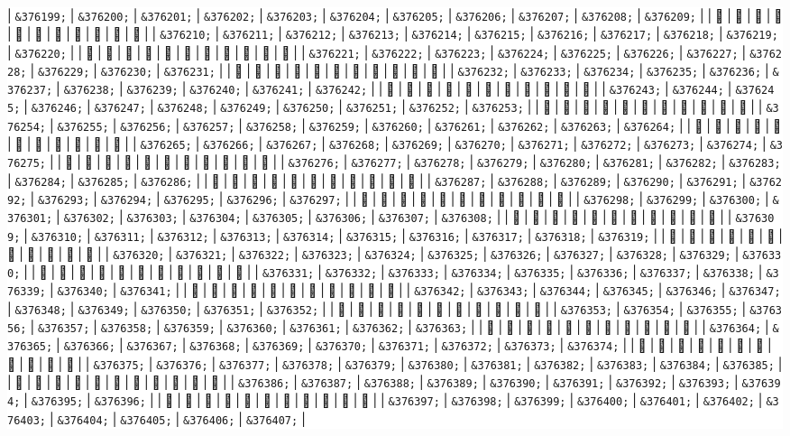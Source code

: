 | `&376199;` | `&376200;` | `&376201;` | `&376202;` | `&376203;` | `&376204;` | `&376205;` | `&376206;` | `&376207;` | `&376208;` | `&376209;` | 
| &#376210; | &#376211; | &#376212; | &#376213; | &#376214; | &#376215; | &#376216; | &#376217; | &#376218; | &#376219; | &#376220; | 
| `&376210;` | `&376211;` | `&376212;` | `&376213;` | `&376214;` | `&376215;` | `&376216;` | `&376217;` | `&376218;` | `&376219;` | `&376220;` | 
| &#376221; | &#376222; | &#376223; | &#376224; | &#376225; | &#376226; | &#376227; | &#376228; | &#376229; | &#376230; | &#376231; | 
| `&376221;` | `&376222;` | `&376223;` | `&376224;` | `&376225;` | `&376226;` | `&376227;` | `&376228;` | `&376229;` | `&376230;` | `&376231;` | 
| &#376232; | &#376233; | &#376234; | &#376235; | &#376236; | &#376237; | &#376238; | &#376239; | &#376240; | &#376241; | &#376242; | 
| `&376232;` | `&376233;` | `&376234;` | `&376235;` | `&376236;` | `&376237;` | `&376238;` | `&376239;` | `&376240;` | `&376241;` | `&376242;` | 
| &#376243; | &#376244; | &#376245; | &#376246; | &#376247; | &#376248; | &#376249; | &#376250; | &#376251; | &#376252; | &#376253; | 
| `&376243;` | `&376244;` | `&376245;` | `&376246;` | `&376247;` | `&376248;` | `&376249;` | `&376250;` | `&376251;` | `&376252;` | `&376253;` | 
| &#376254; | &#376255; | &#376256; | &#376257; | &#376258; | &#376259; | &#376260; | &#376261; | &#376262; | &#376263; | &#376264; | 
| `&376254;` | `&376255;` | `&376256;` | `&376257;` | `&376258;` | `&376259;` | `&376260;` | `&376261;` | `&376262;` | `&376263;` | `&376264;` | 
| &#376265; | &#376266; | &#376267; | &#376268; | &#376269; | &#376270; | &#376271; | &#376272; | &#376273; | &#376274; | &#376275; | 
| `&376265;` | `&376266;` | `&376267;` | `&376268;` | `&376269;` | `&376270;` | `&376271;` | `&376272;` | `&376273;` | `&376274;` | `&376275;` | 
| &#376276; | &#376277; | &#376278; | &#376279; | &#376280; | &#376281; | &#376282; | &#376283; | &#376284; | &#376285; | &#376286; | 
| `&376276;` | `&376277;` | `&376278;` | `&376279;` | `&376280;` | `&376281;` | `&376282;` | `&376283;` | `&376284;` | `&376285;` | `&376286;` | 
| &#376287; | &#376288; | &#376289; | &#376290; | &#376291; | &#376292; | &#376293; | &#376294; | &#376295; | &#376296; | &#376297; | 
| `&376287;` | `&376288;` | `&376289;` | `&376290;` | `&376291;` | `&376292;` | `&376293;` | `&376294;` | `&376295;` | `&376296;` | `&376297;` | 
| &#376298; | &#376299; | &#376300; | &#376301; | &#376302; | &#376303; | &#376304; | &#376305; | &#376306; | &#376307; | &#376308; | 
| `&376298;` | `&376299;` | `&376300;` | `&376301;` | `&376302;` | `&376303;` | `&376304;` | `&376305;` | `&376306;` | `&376307;` | `&376308;` | 
| &#376309; | &#376310; | &#376311; | &#376312; | &#376313; | &#376314; | &#376315; | &#376316; | &#376317; | &#376318; | &#376319; | 
| `&376309;` | `&376310;` | `&376311;` | `&376312;` | `&376313;` | `&376314;` | `&376315;` | `&376316;` | `&376317;` | `&376318;` | `&376319;` | 
| &#376320; | &#376321; | &#376322; | &#376323; | &#376324; | &#376325; | &#376326; | &#376327; | &#376328; | &#376329; | &#376330; | 
| `&376320;` | `&376321;` | `&376322;` | `&376323;` | `&376324;` | `&376325;` | `&376326;` | `&376327;` | `&376328;` | `&376329;` | `&376330;` | 
| &#376331; | &#376332; | &#376333; | &#376334; | &#376335; | &#376336; | &#376337; | &#376338; | &#376339; | &#376340; | &#376341; | 
| `&376331;` | `&376332;` | `&376333;` | `&376334;` | `&376335;` | `&376336;` | `&376337;` | `&376338;` | `&376339;` | `&376340;` | `&376341;` | 
| &#376342; | &#376343; | &#376344; | &#376345; | &#376346; | &#376347; | &#376348; | &#376349; | &#376350; | &#376351; | &#376352; | 
| `&376342;` | `&376343;` | `&376344;` | `&376345;` | `&376346;` | `&376347;` | `&376348;` | `&376349;` | `&376350;` | `&376351;` | `&376352;` | 
| &#376353; | &#376354; | &#376355; | &#376356; | &#376357; | &#376358; | &#376359; | &#376360; | &#376361; | &#376362; | &#376363; | 
| `&376353;` | `&376354;` | `&376355;` | `&376356;` | `&376357;` | `&376358;` | `&376359;` | `&376360;` | `&376361;` | `&376362;` | `&376363;` | 
| &#376364; | &#376365; | &#376366; | &#376367; | &#376368; | &#376369; | &#376370; | &#376371; | &#376372; | &#376373; | &#376374; | 
| `&376364;` | `&376365;` | `&376366;` | `&376367;` | `&376368;` | `&376369;` | `&376370;` | `&376371;` | `&376372;` | `&376373;` | `&376374;` | 
| &#376375; | &#376376; | &#376377; | &#376378; | &#376379; | &#376380; | &#376381; | &#376382; | &#376383; | &#376384; | &#376385; | 
| `&376375;` | `&376376;` | `&376377;` | `&376378;` | `&376379;` | `&376380;` | `&376381;` | `&376382;` | `&376383;` | `&376384;` | `&376385;` | 
| &#376386; | &#376387; | &#376388; | &#376389; | &#376390; | &#376391; | &#376392; | &#376393; | &#376394; | &#376395; | &#376396; | 
| `&376386;` | `&376387;` | `&376388;` | `&376389;` | `&376390;` | `&376391;` | `&376392;` | `&376393;` | `&376394;` | `&376395;` | `&376396;` | 
| &#376397; | &#376398; | &#376399; | &#376400; | &#376401; | &#376402; | &#376403; | &#376404; | &#376405; | &#376406; | &#376407; | 
| `&376397;` | `&376398;` | `&376399;` | `&376400;` | `&376401;` | `&376402;` | `&376403;` | `&376404;` | `&376405;` | `&376406;` | `&376407;` | 